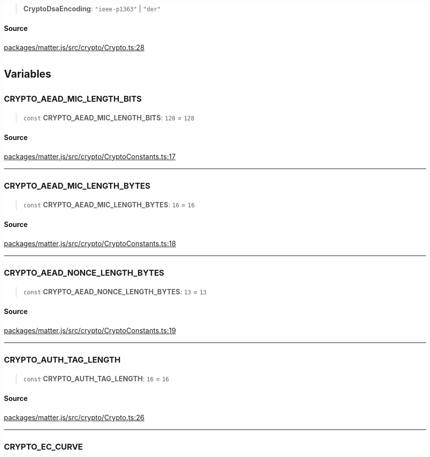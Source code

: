 > **CryptoDsaEncoding**: `"ieee-p1363"` \| `"der"`

#### Source

[packages/matter.js/src/crypto/Crypto.ts:28](https://github.com/project-chip/matter.js/blob/7a8cbb56b87d4ccf34bec5a9a95ab40a1711324f/packages/matter.js/src/crypto/Crypto.ts#L28)

## Variables

### CRYPTO\_AEAD\_MIC\_LENGTH\_BITS

> `const` **CRYPTO\_AEAD\_MIC\_LENGTH\_BITS**: `128` = `128`

#### Source

[packages/matter.js/src/crypto/CryptoConstants.ts:17](https://github.com/project-chip/matter.js/blob/7a8cbb56b87d4ccf34bec5a9a95ab40a1711324f/packages/matter.js/src/crypto/CryptoConstants.ts#L17)

***

### CRYPTO\_AEAD\_MIC\_LENGTH\_BYTES

> `const` **CRYPTO\_AEAD\_MIC\_LENGTH\_BYTES**: `16` = `16`

#### Source

[packages/matter.js/src/crypto/CryptoConstants.ts:18](https://github.com/project-chip/matter.js/blob/7a8cbb56b87d4ccf34bec5a9a95ab40a1711324f/packages/matter.js/src/crypto/CryptoConstants.ts#L18)

***

### CRYPTO\_AEAD\_NONCE\_LENGTH\_BYTES

> `const` **CRYPTO\_AEAD\_NONCE\_LENGTH\_BYTES**: `13` = `13`

#### Source

[packages/matter.js/src/crypto/CryptoConstants.ts:19](https://github.com/project-chip/matter.js/blob/7a8cbb56b87d4ccf34bec5a9a95ab40a1711324f/packages/matter.js/src/crypto/CryptoConstants.ts#L19)

***

### CRYPTO\_AUTH\_TAG\_LENGTH

> `const` **CRYPTO\_AUTH\_TAG\_LENGTH**: `16` = `16`

#### Source

[packages/matter.js/src/crypto/Crypto.ts:26](https://github.com/project-chip/matter.js/blob/7a8cbb56b87d4ccf34bec5a9a95ab40a1711324f/packages/matter.js/src/crypto/Crypto.ts#L26)

***

### CRYPTO\_EC\_CURVE
